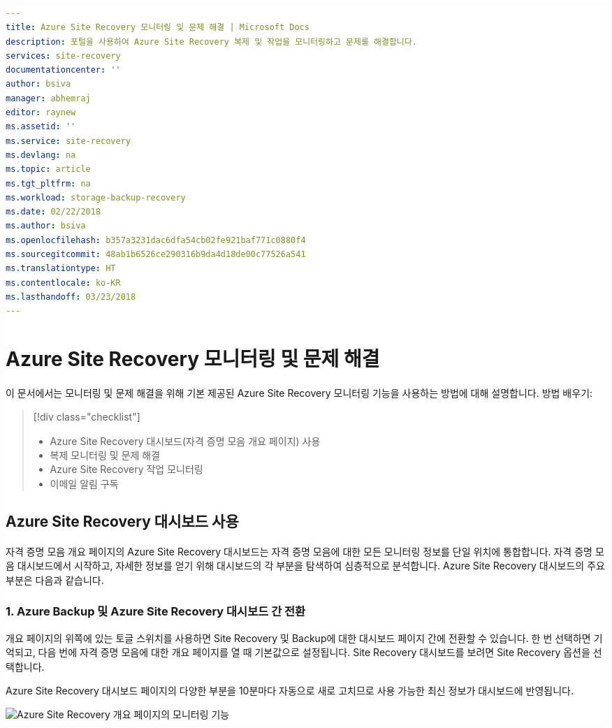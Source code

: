 ```yaml
---
title: Azure Site Recovery 모니터링 및 문제 해결 | Microsoft Docs
description: 포털을 사용하여 Azure Site Recovery 복제 및 작업을 모니터링하고 문제를 해결합니다.
services: site-recovery
documentationcenter: ''
author: bsiva
manager: abhemraj
editor: raynew
ms.assetid: ''
ms.service: site-recovery
ms.devlang: na
ms.topic: article
ms.tgt_pltfrm: na
ms.workload: storage-backup-recovery
ms.date: 02/22/2018
ms.author: bsiva
ms.openlocfilehash: b357a3231dac6dfa54cb02fe921baf771c0880f4
ms.sourcegitcommit: 48ab1b6526ce290316b9da4d18de00c77526a541
ms.translationtype: HT
ms.contentlocale: ko-KR
ms.lasthandoff: 03/23/2018
---
```

# <a name="monitoring-and-troubleshooting-azure-site-recovery"></a>Azure Site Recovery 모니터링 및 문제 해결

이 문서에서는 모니터링 및 문제 해결을 위해 기본 제공된 Azure Site Recovery 모니터링 기능을 사용하는 방법에 대해 설명합니다. 방법 배우기:
> [!div class="checklist"]
> - Azure Site Recovery 대시보드(자격 증명 모음 개요 페이지) 사용
> - 복제 모니터링 및 문제 해결
> - Azure Site Recovery 작업 모니터링
> - 이메일 알림 구독

## <a name="using-the-azure-site-recovery-dashboard"></a>Azure Site Recovery 대시보드 사용

자격 증명 모음 개요 페이지의 Azure Site Recovery 대시보드는 자격 증명 모음에 대한 모든 모니터링 정보를 단일 위치에 통합합니다. 자격 증명 모음 대시보드에서 시작하고, 자세한 정보를 얻기 위해 대시보드의 각 부분을 탐색하여 심층적으로 분석합니다. Azure Site Recovery 대시보드의 주요 부분은 다음과 같습니다.

### <a name="1-switch-between-azure-backup-and-azure-site-recovery-dashboards"></a>1. Azure Backup 및 Azure Site Recovery 대시보드 간 전환

개요 페이지의 위쪽에 있는 토글 스위치를 사용하면 Site Recovery 및 Backup에 대한 대시보드 페이지 간에 전환할 수 있습니다. 한 번 선택하면 기억되고, 다음 번에 자격 증명 모음에 대한 개요 페이지를 열 때 기본값으로 설정됩니다. Site Recovery 대시보드를 보려면 Site Recovery 옵션을 선택합니다. 

Azure Site Recovery 대시보드 페이지의 다양한 부분을 10분마다 자동으로 새로 고치므로 사용 가능한 최신 정보가 대시보드에 반영됩니다.

![Azure Site Recovery 개요 페이지의 모니터링 기능](media/site-recovery-monitor-and-troubleshoot/site-recovery-overview-page.png)
